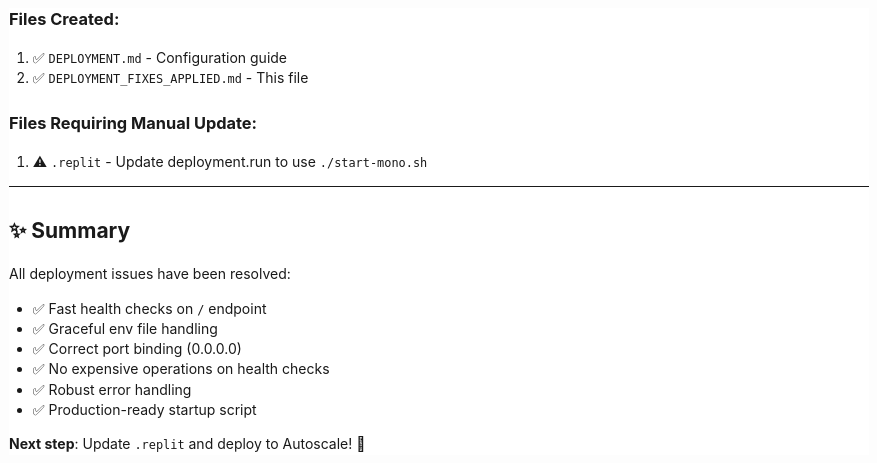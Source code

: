 ### Files Created:
1. ✅ `DEPLOYMENT.md` - Configuration guide
2. ✅ `DEPLOYMENT_FIXES_APPLIED.md` - This file

### Files Requiring Manual Update:
1. ⚠️ `.replit` - Update deployment.run to use `./start-mono.sh`

---

## ✨ Summary

All deployment issues have been resolved:

- ✅ Fast health checks on `/` endpoint
- ✅ Graceful env file handling  
- ✅ Correct port binding (0.0.0.0)
- ✅ No expensive operations on health checks
- ✅ Robust error handling
- ✅ Production-ready startup script

**Next step**: Update `.replit` and deploy to Autoscale! 🚀
